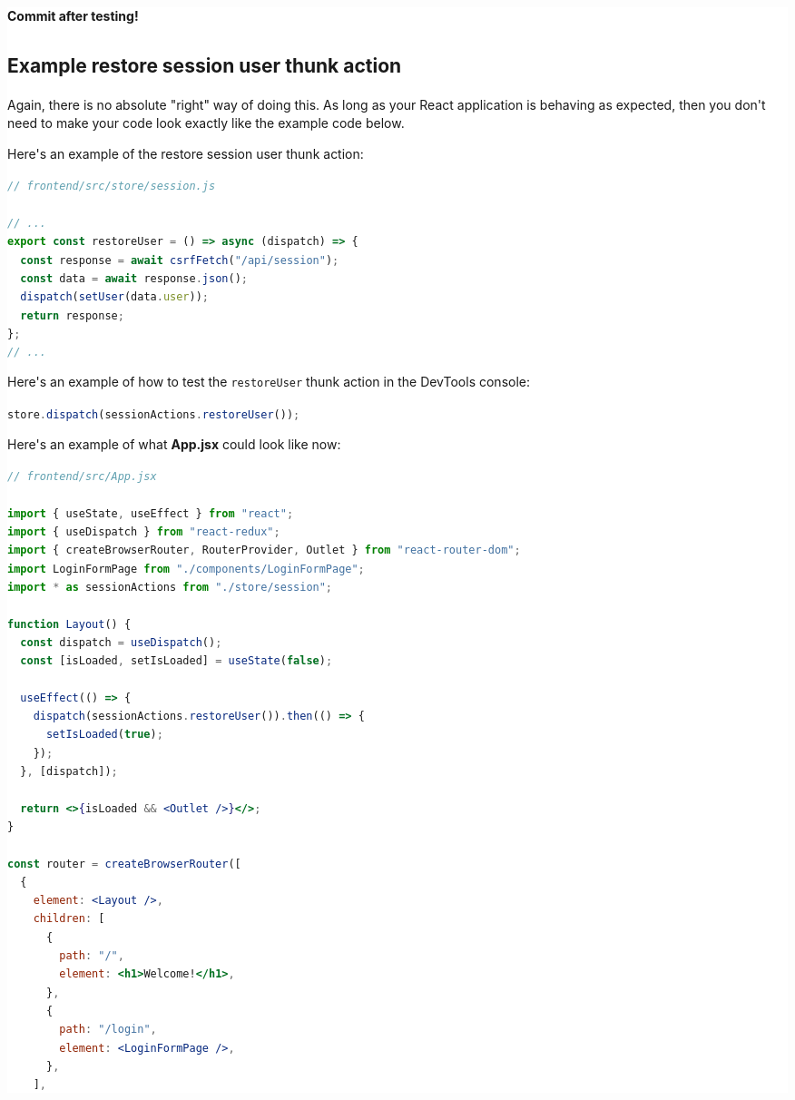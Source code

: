 **Commit after testing!**

## Example restore session user thunk action

Again, there is no absolute "right" way of doing this. As long as your React
application is behaving as expected, then you don't need to make your code look
exactly like the example code below.

Here's an example of the restore session user thunk action:

```js
// frontend/src/store/session.js

// ...
export const restoreUser = () => async (dispatch) => {
  const response = await csrfFetch("/api/session");
  const data = await response.json();
  dispatch(setUser(data.user));
  return response;
};
// ...
```

Here's an example of how to test the `restoreUser` thunk action in the DevTools
console:

```js
store.dispatch(sessionActions.restoreUser());
```

Here's an example of what **App.jsx** could look like now:

```jsx
// frontend/src/App.jsx

import { useState, useEffect } from "react";
import { useDispatch } from "react-redux";
import { createBrowserRouter, RouterProvider, Outlet } from "react-router-dom";
import LoginFormPage from "./components/LoginFormPage";
import * as sessionActions from "./store/session";

function Layout() {
  const dispatch = useDispatch();
  const [isLoaded, setIsLoaded] = useState(false);

  useEffect(() => {
    dispatch(sessionActions.restoreUser()).then(() => {
      setIsLoaded(true);
    });
  }, [dispatch]);

  return <>{isLoaded && <Outlet />}</>;
}

const router = createBrowserRouter([
  {
    element: <Layout />,
    children: [
      {
        path: "/",
        element: <h1>Welcome!</h1>,
      },
      {
        path: "/login",
        element: <LoginFormPage />,
      },
    ],
```

[http://localhost:5173]: http://localhost:5173